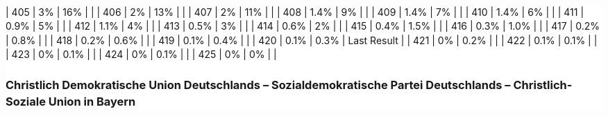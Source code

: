 | 405 | 3% | 16% |  |
| 406 | 2% | 13% |  |
| 407 | 2% | 11% |  |
| 408 | 1.4% | 9% |  |
| 409 | 1.4% | 7% |  |
| 410 | 1.4% | 6% |  |
| 411 | 0.9% | 5% |  |
| 412 | 1.1% | 4% |  |
| 413 | 0.5% | 3% |  |
| 414 | 0.6% | 2% |  |
| 415 | 0.4% | 1.5% |  |
| 416 | 0.3% | 1.0% |  |
| 417 | 0.2% | 0.8% |  |
| 418 | 0.2% | 0.6% |  |
| 419 | 0.1% | 0.4% |  |
| 420 | 0.1% | 0.3% | Last Result |
| 421 | 0% | 0.2% |  |
| 422 | 0.1% | 0.1% |  |
| 423 | 0% | 0.1% |  |
| 424 | 0% | 0.1% |  |
| 425 | 0% | 0% |  |

### Christlich Demokratische Union Deutschlands – Sozialdemokratische Partei Deutschlands – Christlich-Soziale Union in Bayern
